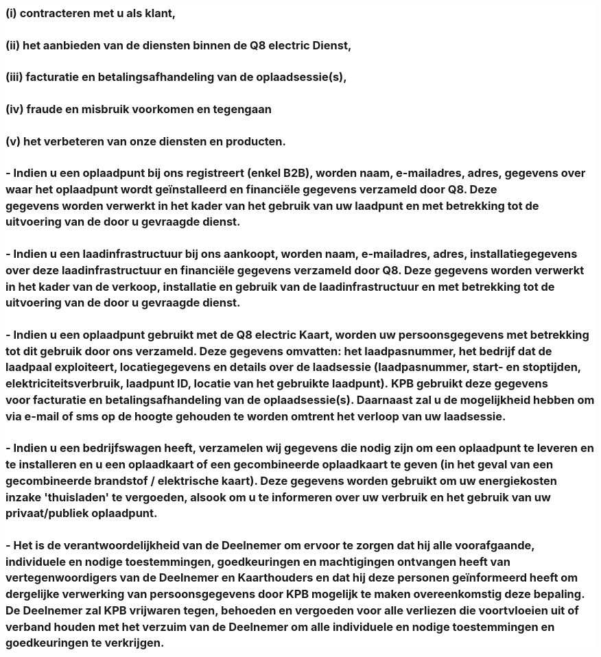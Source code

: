 ### (i) contracteren met u als klant,

### (ii) het aanbieden van de diensten binnen de Q8 electric Dienst,

### (iii) facturatie en betalingsafhandeling van de oplaadsessie(s),

### (iv) fraude en misbruik voorkomen en tegengaan

### (v) het verbeteren van onze diensten en producten.

### - Indien u een oplaadpunt bij ons registreert (enkel B2B), worden naam, e-mailadres, adres, gegevens over waar het oplaadpunt wordt geïnstalleerd en financiële gegevens verzameld door Q8. Deze gegevens worden verwerkt in het kader van het gebruik van uw laadpunt en met betrekking tot de uitvoering van de door u gevraagde dienst.

### - Indien u een laadinfrastructuur bij ons aankoopt, worden naam, e-mailadres, adres, installatiegegevens over deze laadinfrastructuur en financiële gegevens verzameld door Q8. Deze gegevens worden verwerkt in het kader van de verkoop, installatie en gebruik van de laadinfrastructuur en met betrekking tot de uitvoering van de door u gevraagde dienst.

### - Indien u een oplaadpunt gebruikt met de Q8 electric Kaart, worden uw persoonsgegevens met betrekking tot dit gebruik door ons verzameld. Deze gegevens omvatten: het laadpasnummer, het bedrijf dat de laadpaal exploiteert, locatiegegevens en details over de laadsessie (laadpasnummer, start- en stoptijden, elektriciteitsverbruik, laadpunt ID, locatie van het gebruikte laadpunt). KPB gebruikt deze gegevens voor facturatie en betalingsafhandeling van de oplaadsessie(s). Daarnaast zal u de mogelijkheid hebben om via e-mail of sms op de hoogte gehouden te worden omtrent het verloop van uw laadsessie.

### - Indien u een bedrijfswagen heeft, verzamelen wij gegevens die nodig zijn om een oplaadpunt te leveren en te installeren en u een oplaadkaart of een gecombineerde oplaadkaart te geven (in het geval van een gecombineerde brandstof / elektrische kaart). Deze gegevens worden gebruikt om uw energiekosten inzake 'thuisladen' te vergoeden, alsook om u te informeren over uw verbruik en het gebruik van uw privaat/publiek oplaadpunt.

### - Het is de verantwoordelijkheid van de Deelnemer om ervoor te zorgen dat hij alle voorafgaande, individuele en nodige toestemmingen, goedkeuringen en machtigingen ontvangen heeft van vertegenwoordigers van de Deelnemer en Kaarthouders en dat hij deze personen geïnformeerd heeft om dergelijke verwerking van persoonsgegevens door KPB mogelijk te maken overeenkomstig deze bepaling. De Deelnemer zal KPB vrijwaren tegen, behoeden en vergoeden voor alle verliezen die voortvloeien uit of verband houden met het verzuim van de Deelnemer om alle individuele en nodige toestemmingen en goedkeuringen te verkrijgen.
